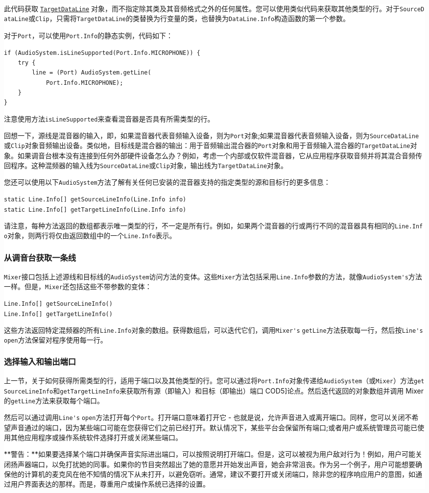 此代码获取 [`TargetDataLine`](https://docs.oracle.com/javase/8/docs/api/javax/sound/sampled/TargetDataLine.html) 对象，而不指定除其类及其音频格式之外的任何属性。您可以使用类似代码来获取其他类型的行。对于`SourceDataLine`或`Clip`，只需将`TargetDataLine`的类替换为行变量的类，也替换为`DataLine.Info`构造函数的第一个参数。

对于`Port`，可以使用`Port.Info`的静态实例，代码如下：

```
if (AudioSystem.isLineSupported(Port.Info.MICROPHONE)) {
    try {
        line = (Port) AudioSystem.getLine(
            Port.Info.MICROPHONE);
    }
}

```

注意使用方法`isLineSupported`来查看混音器是否具有所需类型的行。

回想一下，源线是混音器的输入，即，如果混音器代表音频输入设备，则为`Port`对象;如果混音器代表音频输入设备，则为`SourceDataLine`或`Clip`对象音频输出设备。类似地，目标线是混合器的输出：用于音频输出混合器的`Port`对象和用于音频输入混合器的`TargetDataLine`对象。如果调音台根本没有连接到任何外部硬件设备怎么办？例如，考虑一个内部或仅软件混音器，它从应用程序获取音频并将其混合音频传回程序。这种混频器的输入线为`SourceDataLine`或`Clip`对象，输出线为`TargetDataLine`对象。

您还可以使用以下`AudioSystem`方法了解有关任何已安装的混音器支持的指定类型的源和目标行的更多信息：

```
static Line.Info[] getSourceLineInfo(Line.Info info)
static Line.Info[] getTargetLineInfo(Line.Info info)

```

请注意，每种方法返回的数组都表示唯一类型的行，不一定是所有行。例如，如果两个混音器的行或两行不同的混音器具有相同的`Line.Info`对象，则两行将仅由返回数组中的一个`Line.Info`表示。

### 从调音台获取一条线

`Mixer`接口包括上述源线和目标线的`AudioSystem`访问方法的变体。这些`Mixer`方法包括采用`Line.Info`参数的方法，就像`AudioSystem's`方法一样。但是，`Mixer`还包括这些不带参数的变体：

```
Line.Info[] getSourceLineInfo()
Line.Info[] getTargetLineInfo()

```

这些方法返回特定混频器的所有`Line.Info`对象的数组。获得数组后，可以迭代它们，调用`Mixer's` `getLine`方法获取每一行，然后按`Line's` `open`方法保留对程序使用每一行。

### 选择输入和输出端口

上一节，关于如何获得所需类型的行，适用于端口以及其他类型的行。您可以通过将`Port.Info`对象传递给`AudioSystem`（或`Mixer`）方法`getSourceLineInfo`和`getTargetLineInfo`来获取所有源（即输入）和目标（即输出）端口 COD5]论点。然后迭代返回的对象数组并调用 Mixer 的`getLine`方法来获取每个端口。

然后可以通过调用`Line's` `open`方法打开每个`Port`。打开端口意味着打开它 - 也就是说，允许声音进入或离开端口。同样，您可以关闭不希望声音通过的端口，因为某些端口可能在您获得它们之前已经打开。默认情况下，某些平台会保留所有端口;或者用户或系统管理员可能已使用其他应用程序或操作系统软件选择打开或关闭某些端口。

**警告：**如果要选择某个端口并确保声音实际进出端口，可以按照说明打开端口。但是，这可以被视为用户敌对行为！例如，用户可能关闭扬声器端口，以免打扰她的同事。如果你的节目突然超出了她的意愿并开始发出声音，她会非常沮丧。作为另一个例子，用户可能想要确保他的计算机的麦克风在他不知情的情况下从未打开，以避免窃听。通常，建议不要打开或关闭端口，除非您的程序响应用户的意图，如通过用户界面表达的那样。而是，尊重用户或操作系统已选择的设置。
